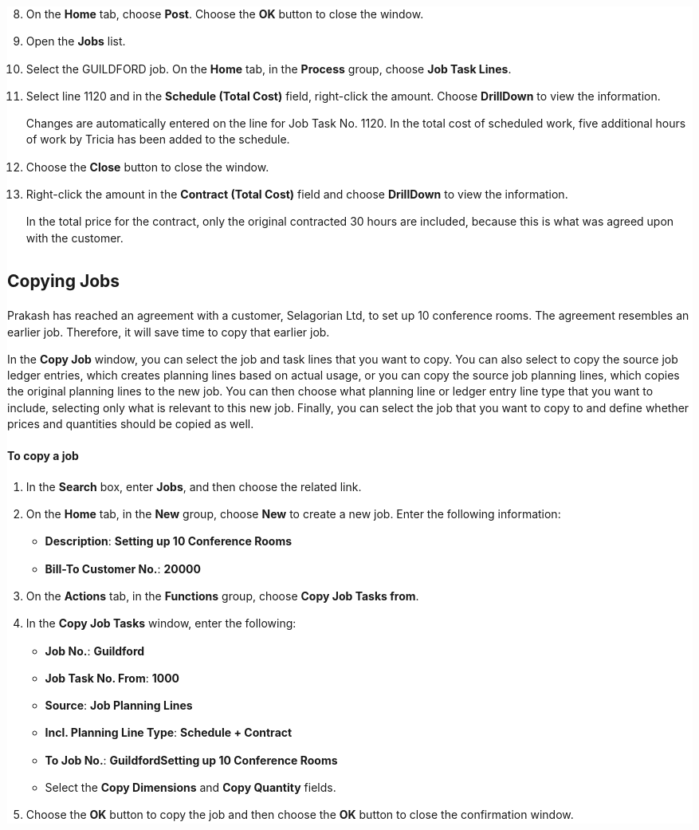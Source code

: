 8.  On the **Home** tab, choose **Post**. Choose the **OK** button to close the window.  
  
9. Open the **Jobs** list.  
  
10. Select the GUILDFORD job. On the **Home** tab, in the **Process** group, choose **Job Task Lines**.  
  
11. Select line 1120 and in the **Schedule \(Total Cost\)** field, right\-click the amount. Choose **DrillDown** to view the information.  
  
     Changes are automatically entered on the line for Job Task No. 1120. In the total cost of scheduled work, five additional hours of work by Tricia has been added to the schedule.  
  
12. Choose the **Close** button to close the window.  
  
13. Right\-click the amount in the **Contract \(Total Cost\)** field and choose **DrillDown** to view the information.  
  
     In the total price for the contract, only the original contracted 30 hours are included, because this is what was agreed upon with the customer.  
  
## Copying Jobs  
 Prakash has reached an agreement with a customer, Selagorian Ltd, to set up 10 conference rooms. The agreement resembles an earlier job. Therefore, it will save time to copy that earlier job.  
  
 In the **Copy Job** window, you can select the job and task lines that you want to copy. You can also select to copy the source job ledger entries, which creates planning lines based on actual usage, or you can copy the source job planning lines, which copies the original planning lines to the new job. You can then choose what planning line or ledger entry line type that you want to include, selecting only what is relevant to this new job. Finally, you can select the job that you want to copy to and define whether prices and quantities should be copied as well.  
  
#### To copy a job  
  
1.  In the **Search** box, enter **Jobs**, and then choose the related link.  
  
2.  On the **Home** tab, in the **New** group, choose **New** to create a new job. Enter the following information:  
  
    -   **Description**: **Setting up 10 Conference Rooms**  
  
    -   **Bill\-To Customer No.**: **20000**  
  
3.  On the **Actions** tab, in the **Functions** group, choose **Copy Job Tasks from**.  
  
4.  In the **Copy Job Tasks** window, enter the following:  
  
    -   **Job No.**: **Guildford**  
  
    -   **Job Task No. From**: **1000**  
  
    -   **Source**: **Job Planning Lines**  
  
    -   **Incl. Planning Line Type**: **Schedule \+ Contract**  
  
    -   **To Job No.**: **GuildfordSetting up 10 Conference Rooms**  
  
    -   Select the **Copy Dimensions** and **Copy Quantity** fields.  
  
5.  Choose the **OK** button to copy the job and then choose the **OK** button to close the confirmation window.  
  